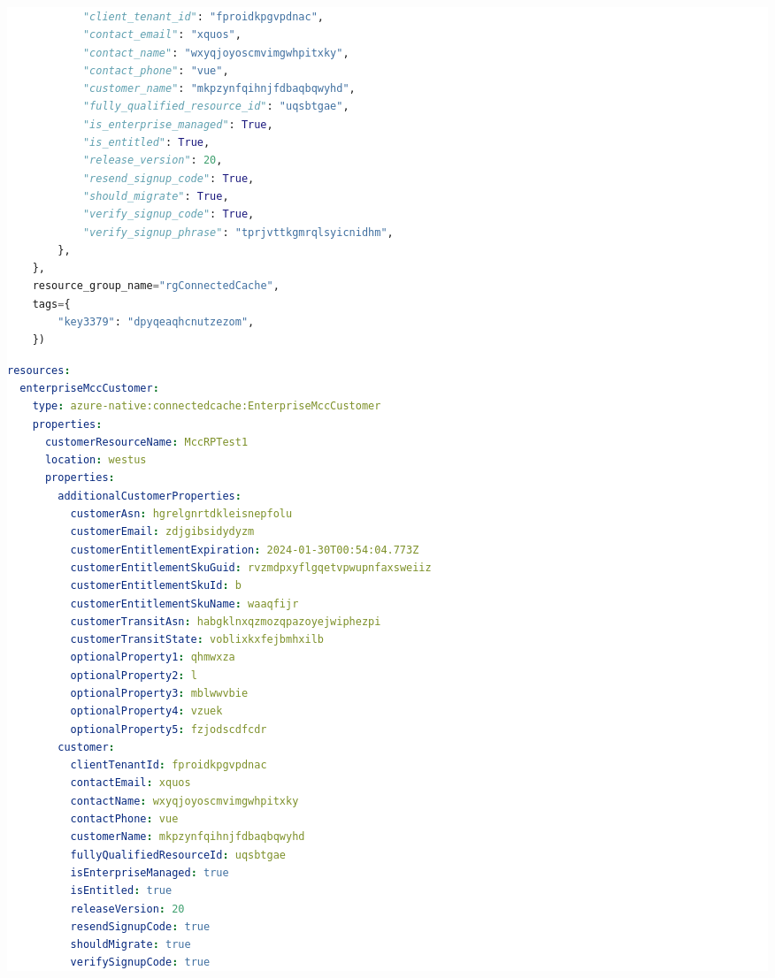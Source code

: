 ```python
            "client_tenant_id": "fproidkpgvpdnac",
            "contact_email": "xquos",
            "contact_name": "wxyqjoyoscmvimgwhpitxky",
            "contact_phone": "vue",
            "customer_name": "mkpzynfqihnjfdbaqbqwyhd",
            "fully_qualified_resource_id": "uqsbtgae",
            "is_enterprise_managed": True,
            "is_entitled": True,
            "release_version": 20,
            "resend_signup_code": True,
            "should_migrate": True,
            "verify_signup_code": True,
            "verify_signup_phrase": "tprjvttkgmrqlsyicnidhm",
        },
    },
    resource_group_name="rgConnectedCache",
    tags={
        "key3379": "dpyqeaqhcnutzezom",
    })

```


</pulumi-choosable>
</div>


<div>
<pulumi-choosable type="language" values="yaml">


```yaml
resources:
  enterpriseMccCustomer:
    type: azure-native:connectedcache:EnterpriseMccCustomer
    properties:
      customerResourceName: MccRPTest1
      location: westus
      properties:
        additionalCustomerProperties:
          customerAsn: hgrelgnrtdkleisnepfolu
          customerEmail: zdjgibsidydyzm
          customerEntitlementExpiration: 2024-01-30T00:54:04.773Z
          customerEntitlementSkuGuid: rvzmdpxyflgqetvpwupnfaxsweiiz
          customerEntitlementSkuId: b
          customerEntitlementSkuName: waaqfijr
          customerTransitAsn: habgklnxqzmozqpazoyejwiphezpi
          customerTransitState: voblixkxfejbmhxilb
          optionalProperty1: qhmwxza
          optionalProperty2: l
          optionalProperty3: mblwwvbie
          optionalProperty4: vzuek
          optionalProperty5: fzjodscdfcdr
        customer:
          clientTenantId: fproidkpgvpdnac
          contactEmail: xquos
          contactName: wxyqjoyoscmvimgwhpitxky
          contactPhone: vue
          customerName: mkpzynfqihnjfdbaqbqwyhd
          fullyQualifiedResourceId: uqsbtgae
          isEnterpriseManaged: true
          isEntitled: true
          releaseVersion: 20
          resendSignupCode: true
          shouldMigrate: true
          verifySignupCode: true
```